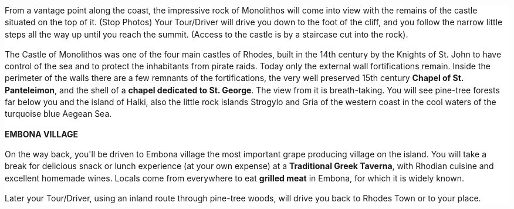 From a vantage point along the coast, the impressive rock of Monolithos will come into view with the remains of the castle situated on the top of it. (Stop Photos) Your Tour/Driver will drive you down to the foot of the cliff, and you follow the narrow little steps all the way up until you reach the summit. (Access to the castle is by a staircase cut into the rock).

The Castle of Monolithos was one of the four main castles of Rhodes, built in the 14th century by the Knights of St. John to have control of the sea and to protect the inhabitants from pirate raids. Today only the external wall fortifications remain. Inside the perimeter of the walls there are a few remnants of the fortifications, the very well preserved 15th century **Chapel of St. Panteleimon**, and the shell of a **chapel dedicated to St. George**. The view from it is breath-taking. You will see pine-tree forests far below you and the island of Halki, also the little rock islands Strogylo and Gria of the western coast in the cool waters of the turquoise blue Aegean Sea.

**EMBONA VILLAGE**

On the way back, you'll be driven to Embona village the most important grape producing village on the island. You will take a break for delicious snack or lunch experience (at your own expense) at a **Traditional Greek Taverna**, with Rhodian cuisine and excellent homemade wines. Locals come from everywhere to eat **grilled meat** in Embona, for which it is widely known.

Later your Tour/Driver, using an inland route through pine-tree woods, will drive you back to Rhodes Town or to your place.